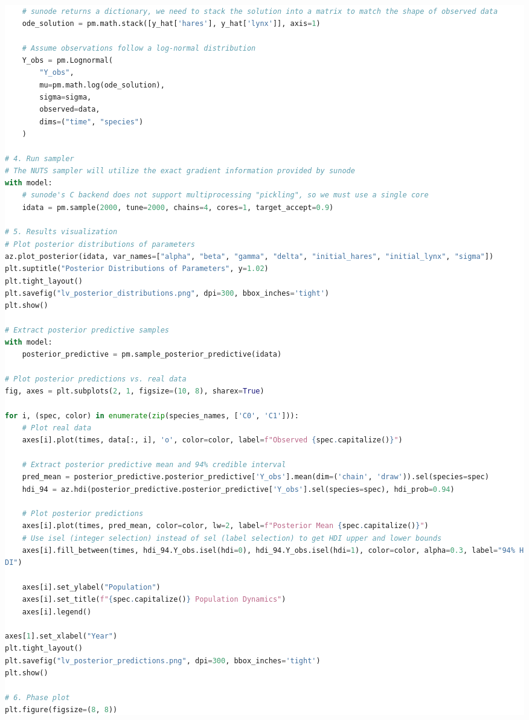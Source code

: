 ```python
    # sunode returns a dictionary, we need to stack the solution into a matrix to match the shape of observed data
    ode_solution = pm.math.stack([y_hat['hares'], y_hat['lynx']], axis=1)
    
    # Assume observations follow a log-normal distribution
    Y_obs = pm.Lognormal(
        "Y_obs", 
        mu=pm.math.log(ode_solution), 
        sigma=sigma, 
        observed=data, 
        dims=("time", "species")
    )
    
# 4. Run sampler
# The NUTS sampler will utilize the exact gradient information provided by sunode
with model:
    # sunode's C backend does not support multiprocessing "pickling", so we must use a single core
    idata = pm.sample(2000, tune=2000, chains=4, cores=1, target_accept=0.9)

# 5. Results visualization
# Plot posterior distributions of parameters
az.plot_posterior(idata, var_names=["alpha", "beta", "gamma", "delta", "initial_hares", "initial_lynx", "sigma"])
plt.suptitle("Posterior Distributions of Parameters", y=1.02)
plt.tight_layout()
plt.savefig("lv_posterior_distributions.png", dpi=300, bbox_inches='tight')
plt.show()

# Extract posterior predictive samples
with model:
    posterior_predictive = pm.sample_posterior_predictive(idata)

# Plot posterior predictions vs. real data
fig, axes = plt.subplots(2, 1, figsize=(10, 8), sharex=True)

for i, (spec, color) in enumerate(zip(species_names, ['C0', 'C1'])):
    # Plot real data
    axes[i].plot(times, data[:, i], 'o', color=color, label=f"Observed {spec.capitalize()}")
    
    # Extract posterior predictive mean and 94% credible interval
    pred_mean = posterior_predictive.posterior_predictive['Y_obs'].mean(dim=('chain', 'draw')).sel(species=spec)
    hdi_94 = az.hdi(posterior_predictive.posterior_predictive['Y_obs'].sel(species=spec), hdi_prob=0.94)
    
    # Plot posterior predictions
    axes[i].plot(times, pred_mean, color=color, lw=2, label=f"Posterior Mean {spec.capitalize()}")
    # Use isel (integer selection) instead of sel (label selection) to get HDI upper and lower bounds
    axes[i].fill_between(times, hdi_94.Y_obs.isel(hdi=0), hdi_94.Y_obs.isel(hdi=1), color=color, alpha=0.3, label="94% HDI")
    
    axes[i].set_ylabel("Population")
    axes[i].set_title(f"{spec.capitalize()} Population Dynamics")
    axes[i].legend()

axes[1].set_xlabel("Year")
plt.tight_layout()
plt.savefig("lv_posterior_predictions.png", dpi=300, bbox_inches='tight')
plt.show()

# 6. Phase plot
plt.figure(figsize=(8, 8))
```